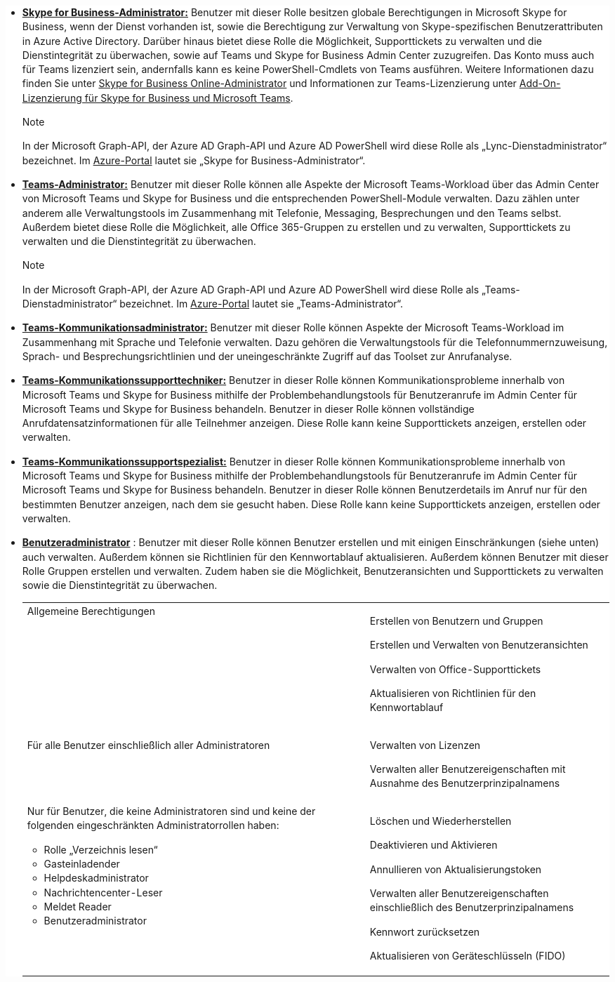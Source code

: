 * **[Skype for Business-Administrator:](#lync-service-administrator)** Benutzer mit dieser Rolle besitzen globale Berechtigungen in Microsoft Skype for Business, wenn der Dienst vorhanden ist, sowie die Berechtigung zur Verwaltung von Skype-spezifischen Benutzerattributen in Azure Active Directory. Darüber hinaus bietet diese Rolle die Möglichkeit, Supporttickets zu verwalten und die Dienstintegrität zu überwachen, sowie auf Teams und Skype for Business Admin Center zuzugreifen. Das Konto muss auch für Teams lizenziert sein, andernfalls kann es keine PowerShell-Cmdlets von Teams ausführen. Weitere Informationen dazu finden Sie unter [Skype for Business Online-Administrator](https://support.office.com/article/about-the-skype-for-business-admin-role-aeb35bda-93fc-49b1-ac2c-c74fbeb737b5) und Informationen zur Teams-Lizenzierung unter [Add-On-Lizenzierung für Skype for Business und Microsoft Teams](https://docs.microsoft.com/skypeforbusiness/skype-for-business-and-microsoft-teams-add-on-licensing/skype-for-business-and-microsoft-teams-add-on-licensing).

  > [!NOTE]
  > In der Microsoft Graph-API, der Azure AD Graph-API und Azure AD PowerShell wird diese Rolle als „Lync-Dienstadministrator“ bezeichnet. Im [Azure-Portal](https://portal.azure.com/) lautet sie „Skype for Business-Administrator“.

* **[Teams-Administrator:](#teams-service-administrator)** Benutzer mit dieser Rolle können alle Aspekte der Microsoft Teams-Workload über das Admin Center von Microsoft Teams und Skype for Business und die entsprechenden PowerShell-Module verwalten. Dazu zählen unter anderem alle Verwaltungstools im Zusammenhang mit Telefonie, Messaging, Besprechungen und den Teams selbst. Außerdem bietet diese Rolle die Möglichkeit, alle Office 365-Gruppen zu erstellen und zu verwalten, Supporttickets zu verwalten und die Dienstintegrität zu überwachen.
  > [!NOTE]
  > In der Microsoft Graph-API, der Azure AD Graph-API und Azure AD PowerShell wird diese Rolle als „Teams-Dienstadministrator“ bezeichnet. Im [Azure-Portal](https://portal.azure.com) lautet sie „Teams-Administrator“.

* **[Teams-Kommunikationsadministrator:](#teams-communications-administrator)** Benutzer mit dieser Rolle können Aspekte der Microsoft Teams-Workload im Zusammenhang mit Sprache und Telefonie verwalten. Dazu gehören die Verwaltungstools für die Telefonnummernzuweisung, Sprach- und Besprechungsrichtlinien und der uneingeschränkte Zugriff auf das Toolset zur Anrufanalyse.

* **[Teams-Kommunikationssupporttechniker:](#teams-communications-support-engineer)** Benutzer in dieser Rolle können Kommunikationsprobleme innerhalb von Microsoft Teams und Skype for Business mithilfe der Problembehandlungstools für Benutzeranrufe im Admin Center für Microsoft Teams und Skype for Business behandeln. Benutzer in dieser Rolle können vollständige Anrufdatensatzinformationen für alle Teilnehmer anzeigen. Diese Rolle kann keine Supporttickets anzeigen, erstellen oder verwalten.

* **[Teams-Kommunikationssupportspezialist:](#teams-communications-support-specialist)** Benutzer in dieser Rolle können Kommunikationsprobleme innerhalb von Microsoft Teams und Skype for Business mithilfe der Problembehandlungstools für Benutzeranrufe im Admin Center für Microsoft Teams und Skype for Business behandeln. Benutzer in dieser Rolle können Benutzerdetails im Anruf nur für den bestimmten Benutzer anzeigen, nach dem sie gesucht haben. Diese Rolle kann keine Supporttickets anzeigen, erstellen oder verwalten.

* **[Benutzeradministrator](#user-administrator)** : Benutzer mit dieser Rolle können Benutzer erstellen und mit einigen Einschränkungen (siehe unten) auch verwalten. Außerdem können sie Richtlinien für den Kennwortablauf aktualisieren. Außerdem können Benutzer mit dieser Rolle Gruppen erstellen und verwalten. Zudem haben sie die Möglichkeit, Benutzeransichten und Supporttickets zu verwalten sowie die Dienstintegrität zu überwachen.

  | | |
  | --- | --- |
  |Allgemeine Berechtigungen|<p>Erstellen von Benutzern und Gruppen</p><p>Erstellen und Verwalten von Benutzeransichten</p><p>Verwalten von Office-Supporttickets<p>Aktualisieren von Richtlinien für den Kennwortablauf|
  |<p>Für alle Benutzer einschließlich aller Administratoren</p>|<p>Verwalten von Lizenzen</p><p>Verwalten aller Benutzereigenschaften mit Ausnahme des Benutzerprinzipalnamens</p>
  |Nur für Benutzer, die keine Administratoren sind und keine der folgenden eingeschränkten Administratorrollen haben:<ul><li>Rolle „Verzeichnis lesen“<li>Gasteinladender<li>Helpdeskadministrator<li>Nachrichtencenter-Leser<li>Meldet Reader<li>Benutzeradministrator|<p>Löschen und Wiederherstellen</p><p>Deaktivieren und Aktivieren</p><p>Annullieren von Aktualisierungstoken</p><p>Verwalten aller Benutzereigenschaften einschließlich des Benutzerprinzipalnamens</p><p>Kennwort zurücksetzen</p><p>Aktualisieren von Geräteschlüsseln (FIDO)</p>
  